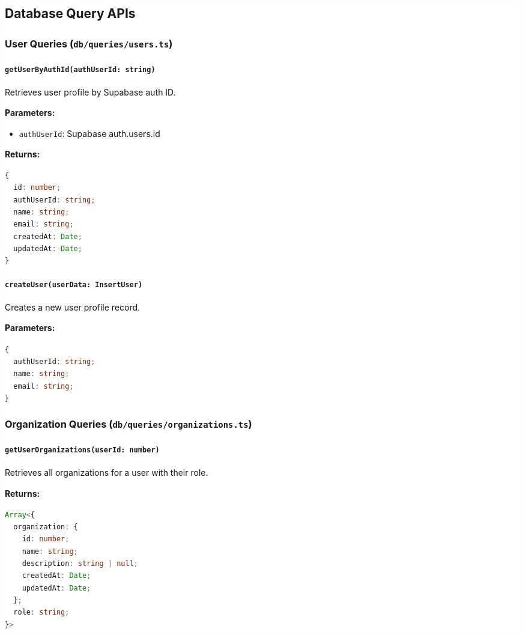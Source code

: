 ## Database Query APIs

### User Queries (`db/queries/users.ts`)

#### `getUserByAuthId(authUserId: string)`
Retrieves user profile by Supabase auth ID.

**Parameters:**
- `authUserId`: Supabase auth.users.id

**Returns:**
```typescript
{
  id: number;
  authUserId: string;
  name: string;
  email: string;
  createdAt: Date;
  updatedAt: Date;
}
```

#### `createUser(userData: InsertUser)`
Creates a new user profile record.

**Parameters:**
```typescript
{
  authUserId: string;
  name: string;
  email: string;
}
```

### Organization Queries (`db/queries/organizations.ts`)

#### `getUserOrganizations(userId: number)`
Retrieves all organizations for a user with their role.

**Returns:**
```typescript
Array<{
  organization: {
    id: number;
    name: string;
    description: string | null;
    createdAt: Date;
    updatedAt: Date;
  };
  role: string;
}>
```
